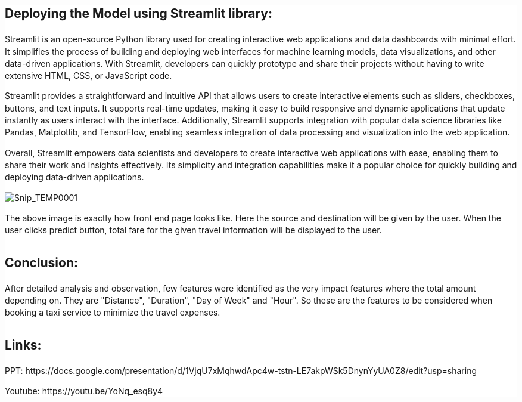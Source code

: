 ## Deploying the Model using Streamlit library:

Streamlit is an open-source Python library used for creating interactive web applications and data dashboards with minimal effort. It simplifies the process of building and deploying web interfaces for machine learning models, data visualizations, and other data-driven applications. With Streamlit, developers can quickly prototype and share their projects without having to write extensive HTML, CSS, or JavaScript code.

Streamlit provides a straightforward and intuitive API that allows users to create interactive elements such as sliders, checkboxes, buttons, and text inputs. It supports real-time updates, making it easy to build responsive and dynamic applications that update instantly as users interact with the interface. Additionally, Streamlit supports integration with popular data science libraries like Pandas, Matplotlib, and TensorFlow, enabling seamless integration of data processing and visualization into the web application.

Overall, Streamlit empowers data scientists and developers to create interactive web applications with ease, enabling them to share their work and insights effectively. Its simplicity and integration capabilities make it a popular choice for quickly building and deploying data-driven applications.


<img width="953" alt="Snip_TEMP0001" src="https://github.com/Naveen-Neeli/Naveen_Neeli-Data606/assets/91988644/3e221121-323d-4ca7-a01f-9984b769a553">

The above image is exactly how front end page looks like. Here the source and destination will be given by the user. When the user clicks predict button, total fare for the given travel information will be displayed to the user.

## Conclusion:
After detailed analysis and observation, few features were identified as the very impact features where the total amount depending on. They are "Distance", "Duration", "Day of Week" and "Hour". So these are the features to be considered when booking a taxi service to minimize the travel expenses.

## Links:

PPT:
https://docs.google.com/presentation/d/1VjqU7xMqhwdApc4w-tstn-LE7akpWSk5DnynYyUA0Z8/edit?usp=sharing

Youtube:
https://youtu.be/YoNq_esq8y4

























